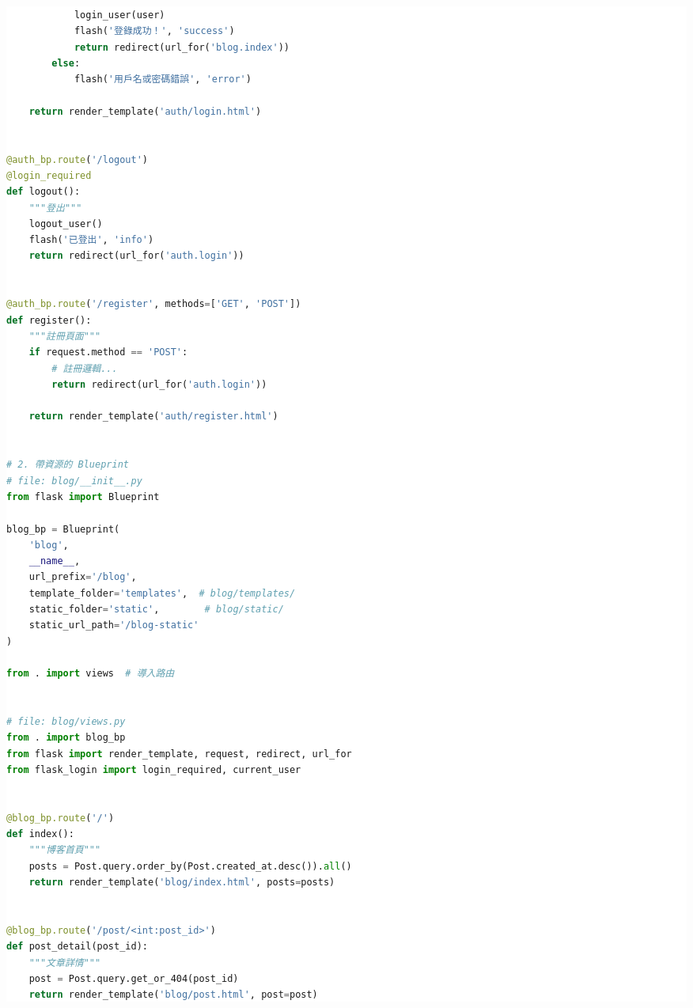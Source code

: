 ```python
            login_user(user)
            flash('登錄成功！', 'success')
            return redirect(url_for('blog.index'))
        else:
            flash('用戶名或密碼錯誤', 'error')
    
    return render_template('auth/login.html')


@auth_bp.route('/logout')
@login_required
def logout():
    """登出"""
    logout_user()
    flash('已登出', 'info')
    return redirect(url_for('auth.login'))


@auth_bp.route('/register', methods=['GET', 'POST'])
def register():
    """註冊頁面"""
    if request.method == 'POST':
        # 註冊邏輯...
        return redirect(url_for('auth.login'))
    
    return render_template('auth/register.html')


# 2. 帶資源的 Blueprint
# file: blog/__init__.py
from flask import Blueprint

blog_bp = Blueprint(
    'blog',
    __name__,
    url_prefix='/blog',
    template_folder='templates',  # blog/templates/
    static_folder='static',        # blog/static/
    static_url_path='/blog-static'
)

from . import views  # 導入路由


# file: blog/views.py
from . import blog_bp
from flask import render_template, request, redirect, url_for
from flask_login import login_required, current_user


@blog_bp.route('/')
def index():
    """博客首頁"""
    posts = Post.query.order_by(Post.created_at.desc()).all()
    return render_template('blog/index.html', posts=posts)


@blog_bp.route('/post/<int:post_id>')
def post_detail(post_id):
    """文章詳情"""
    post = Post.query.get_or_404(post_id)
    return render_template('blog/post.html', post=post)

```